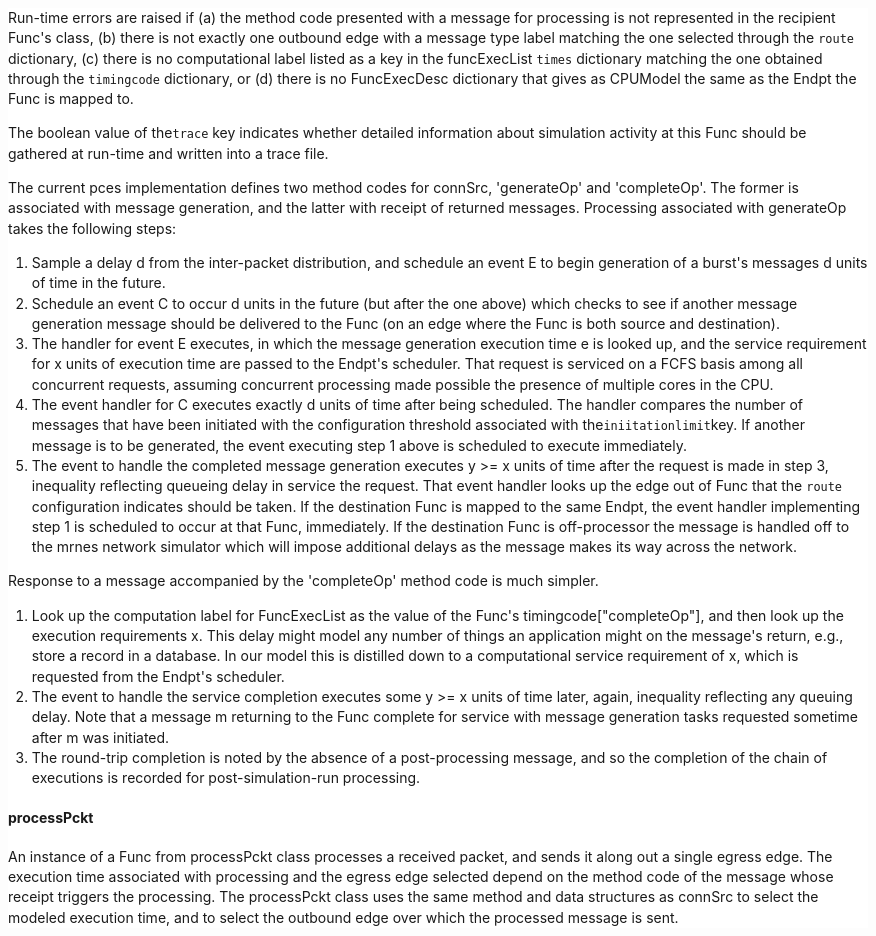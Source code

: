 Run-time errors are raised if (a) the method code presented with a message for processing is not represented in the recipient Func's class, (b) there is not exactly one outbound edge with a message type label matching the one selected through the `route` dictionary, (c) there is no computational label listed as a key in the funcExecList `times` dictionary matching the one obtained through the `timingcode` dictionary, or (d) there is no FuncExecDesc dictionary that gives as CPUModel the same as the Endpt the Func is mapped to.

The boolean value of the`trace` key indicates whether detailed information about simulation activity at this Func should be gathered at run-time and written into a trace file.

The current pces implementation defines two method codes for connSrc, 'generateOp' and 'completeOp'.   The former is associated with message generation, and the latter with receipt of returned messages.  Processing associated with generateOp takes the following steps:

1. Sample a delay d from the inter-packet distribution, and schedule an event E to begin generation of a burst's messages d units of time in the future.
2. Schedule an event C to occur d units in the future (but after the one above) which checks to see if another message generation message should be delivered to the Func (on an edge where the Func is both source and destination).
3. The handler for event E executes, in which the message generation execution time e is looked up, and the service requirement for x units of execution time are passed to the Endpt's scheduler.  That request is serviced on a FCFS basis among all concurrent requests, assuming concurrent processing made possible the presence of multiple cores in the CPU.   
4. The event handler for C executes exactly d units of time after being scheduled.  The handler compares the number of messages that have been initiated with the configuration threshold associated with the`iniitationlimit`key.  If another message is to be generated, the event executing step 1 above is scheduled to execute immediately.
5. The event to handle the completed message generation executes y >= x units of time after the request is made in step 3,  inequality reflecting queueing delay in service the request.  That event handler looks up the edge out of Func that the `route` configuration indicates should be taken.  If the destination Func is mapped to the same Endpt,  the event handler implementing step 1 is scheduled to occur at that Func, immediately.  If the destination Func is off-processor the message is handled off to the mrnes network simulator which will impose additional delays as the message makes its way across the network.

Response to a message accompanied by the 'completeOp' method code is much simpler.

1. Look up the computation label for FuncExecList as the value of the Func's timingcode["completeOp"], and then look up the execution requirements x. This delay might model any number of things an application might on the message's return, e.g., store a record in a database.  In our model this is distilled down to a computational service requirement of x, which is requested from the Endpt's scheduler.
2. The event to handle the service completion executes some y >= x units of time later, again, inequality reflecting any queuing delay.   Note that a message m returning to the Func complete for service with message generation tasks requested sometime after m was initiated.
3. The round-trip completion is noted by the absence of a post-processing message, and so the completion of the chain of executions is recorded for post-simulation-run processing.

#### processPckt

An instance of a Func from processPckt class processes a received packet, and sends it along out a single egress edge.  The execution time associated with processing and the egress edge selected depend on the method code of the message whose receipt triggers the processing.  The processPckt class uses the same method and data structures as connSrc to select the modeled execution time, and to select the outbound edge over which the processed message is sent.
